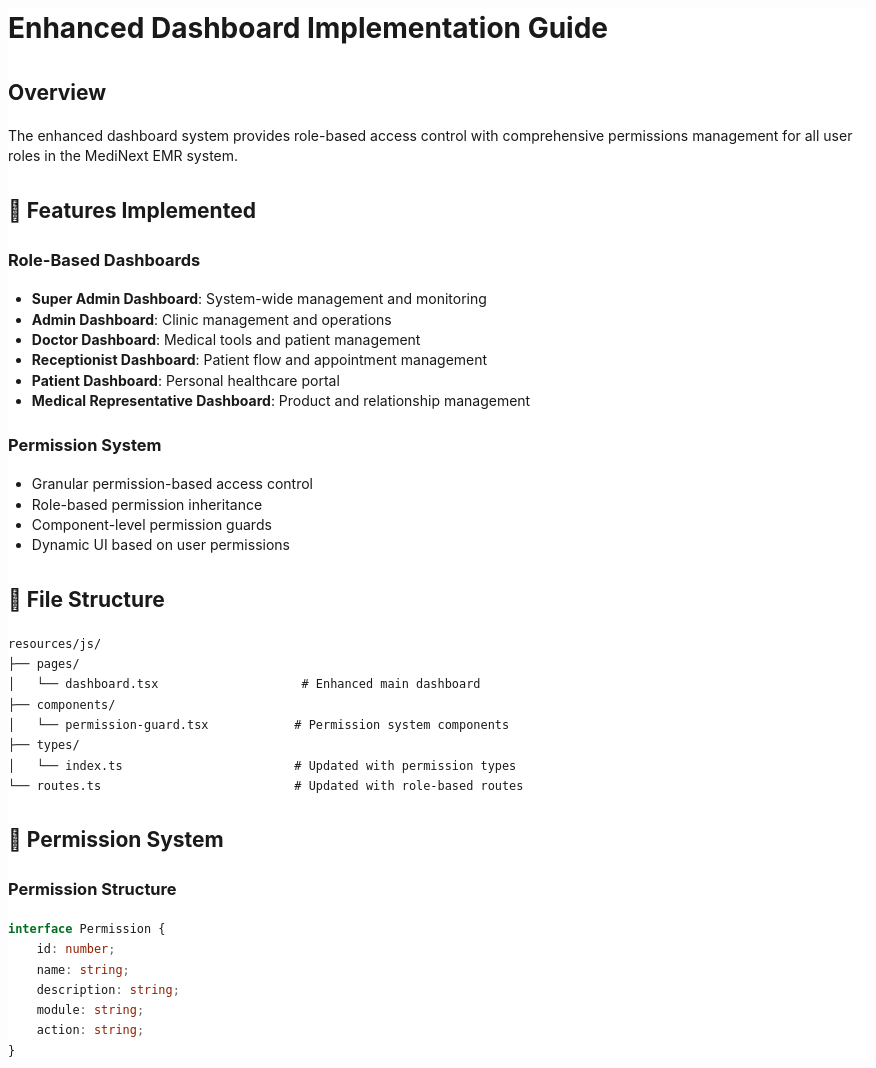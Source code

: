 # Enhanced Dashboard Implementation Guide

## Overview

The enhanced dashboard system provides role-based access control with comprehensive permissions management for all user roles in the MediNext EMR system.

## 🎯 Features Implemented

### **Role-Based Dashboards**
- **Super Admin Dashboard**: System-wide management and monitoring
- **Admin Dashboard**: Clinic management and operations
- **Doctor Dashboard**: Medical tools and patient management
- **Receptionist Dashboard**: Patient flow and appointment management
- **Patient Dashboard**: Personal healthcare portal
- **Medical Representative Dashboard**: Product and relationship management

### **Permission System**
- Granular permission-based access control
- Role-based permission inheritance
- Component-level permission guards
- Dynamic UI based on user permissions

## 📁 File Structure

```
resources/js/
├── pages/
│   └── dashboard.tsx                    # Enhanced main dashboard
├── components/
│   └── permission-guard.tsx            # Permission system components
├── types/
│   └── index.ts                        # Updated with permission types
└── routes.ts                           # Updated with role-based routes
```

## 🔐 Permission System

### **Permission Structure**
```typescript
interface Permission {
    id: number;
    name: string;
    description: string;
    module: string;
    action: string;
}
```
